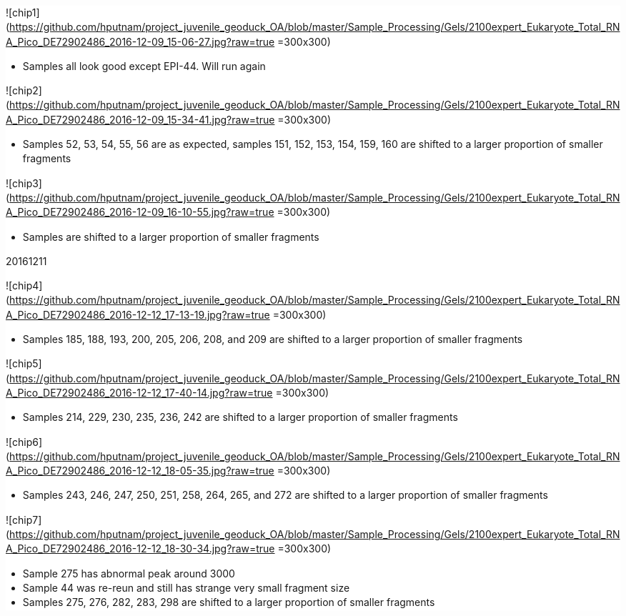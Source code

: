 ![chip1](https://github.com/hputnam/project_juvenile_geoduck_OA/blob/master/Sample_Processing/Gels/2100expert_Eukaryote_Total_RNA_Pico_DE72902486_2016-12-09_15-06-27.jpg?raw=true =300x300)

* Samples all look good except EPI-44. Will run again

![chip2](https://github.com/hputnam/project_juvenile_geoduck_OA/blob/master/Sample_Processing/Gels/2100expert_Eukaryote_Total_RNA_Pico_DE72902486_2016-12-09_15-34-41.jpg?raw=true =300x300)

* Samples 52, 53, 54, 55, 56 are as expected, samples 151, 152, 153, 154, 159, 160 are shifted to a larger proportion of smaller fragments

![chip3](https://github.com/hputnam/project_juvenile_geoduck_OA/blob/master/Sample_Processing/Gels/2100expert_Eukaryote_Total_RNA_Pico_DE72902486_2016-12-09_16-10-55.jpg?raw=true =300x300)

* Samples are shifted to a larger proportion of smaller fragments

20161211

![chip4](https://github.com/hputnam/project_juvenile_geoduck_OA/blob/master/Sample_Processing/Gels/2100expert_Eukaryote_Total_RNA_Pico_DE72902486_2016-12-12_17-13-19.jpg?raw=true =300x300)

* Samples 185, 188, 193, 200, 205, 206, 208, and 209 are shifted to a larger proportion of smaller fragments  

![chip5](https://github.com/hputnam/project_juvenile_geoduck_OA/blob/master/Sample_Processing/Gels/2100expert_Eukaryote_Total_RNA_Pico_DE72902486_2016-12-12_17-40-14.jpg?raw=true =300x300)

* Samples 214, 229, 230, 235, 236, 242 are shifted to a larger proportion of smaller fragments

![chip6](https://github.com/hputnam/project_juvenile_geoduck_OA/blob/master/Sample_Processing/Gels/2100expert_Eukaryote_Total_RNA_Pico_DE72902486_2016-12-12_18-05-35.jpg?raw=true =300x300)

* Samples 243, 246, 247, 250, 251, 258, 264, 265, and 272 are shifted to a larger proportion of smaller fragments 

![chip7](https://github.com/hputnam/project_juvenile_geoduck_OA/blob/master/Sample_Processing/Gels/2100expert_Eukaryote_Total_RNA_Pico_DE72902486_2016-12-12_18-30-34.jpg?raw=true =300x300)

* Sample 275 has abnormal peak around 3000
* Sample 44 was re-reun and still has strange very small fragment size
* Samples 275, 276, 282, 283, 298 are shifted to a larger proportion of smaller fragments 


